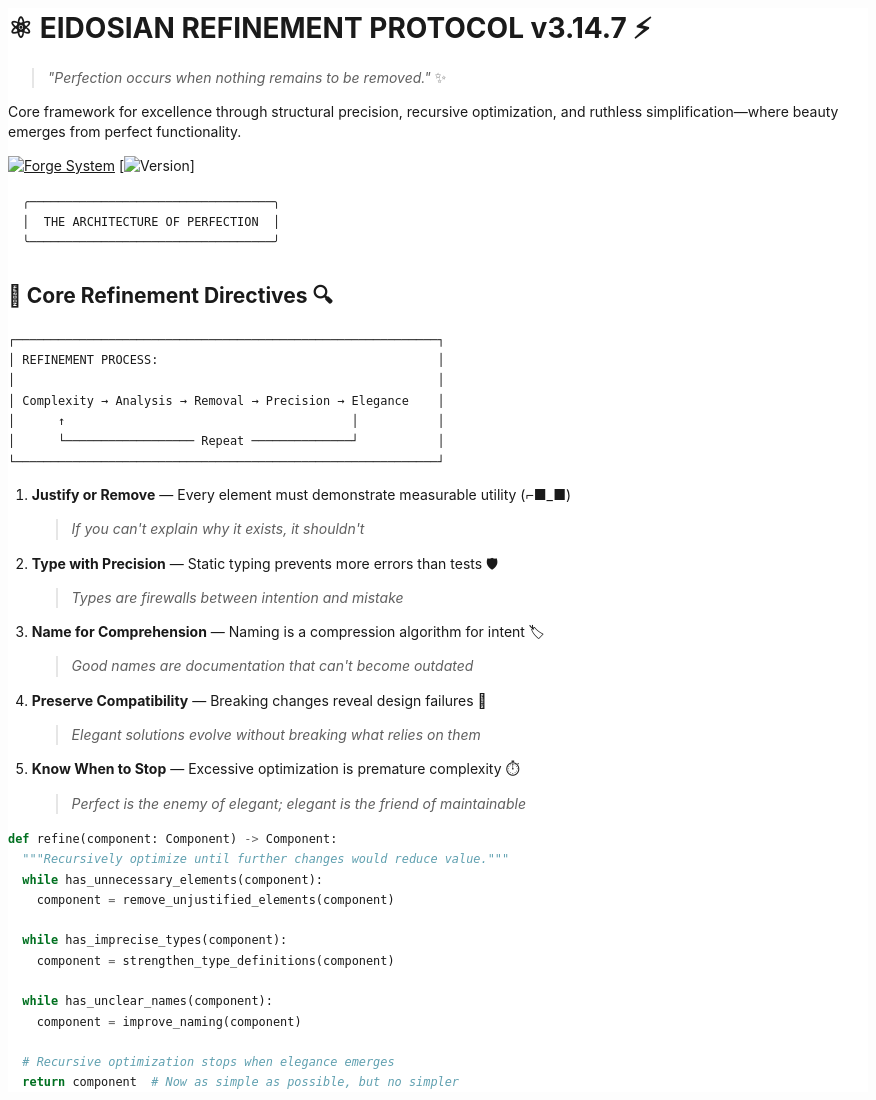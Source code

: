 # ⚛️ EIDOSIAN REFINEMENT PROTOCOL v3.14.7 ⚡

> _"Perfection occurs when nothing remains to be removed."_ ✨

Core framework for excellence through structural precision, recursive optimization, and ruthless simplification—where beauty emerges from perfect functionality.

[![Forge System](https://img.shields.io/badge/Forge-System-8A2BE2)](https://github.com/Ace1928) [![Version](https://img.shields.io/badge/Version-3.14.7-blue)]

```ascii
  ╭──────────────────────────────────╮
  │  THE ARCHITECTURE OF PERFECTION  │
  ╰──────────────────────────────────╯
```

## 🧬 Core Refinement Directives 🔍

```ascii
┌───────────────────────────────────────────────────────────┐
│ REFINEMENT PROCESS:                                       │
│                                                           │
│ Complexity → Analysis → Removal → Precision → Elegance    │
│      ↑                                        │           │
│      └────────────────── Repeat ──────────────┘           │
└───────────────────────────────────────────────────────────┘
```

1. **Justify or Remove** — Every element must demonstrate measurable utility (⌐■_■)
   > _If you can't explain why it exists, it shouldn't_
2. **Type with Precision** — Static typing prevents more errors than tests 🛡️
   > _Types are firewalls between intention and mistake_
3. **Name for Comprehension** — Naming is a compression algorithm for intent 🏷️
   > _Good names are documentation that can't become outdated_
4. **Preserve Compatibility** — Breaking changes reveal design failures 🧩
   > _Elegant solutions evolve without breaking what relies on them_
5. **Know When to Stop** — Excessive optimization is premature complexity ⏱️
   > _Perfect is the enemy of elegant; elegant is the friend of maintainable_

```python
def refine(component: Component) -> Component:
  """Recursively optimize until further changes would reduce value."""
  while has_unnecessary_elements(component):
    component = remove_unjustified_elements(component)

  while has_imprecise_types(component):
    component = strengthen_type_definitions(component)

  while has_unclear_names(component):
    component = improve_naming(component)

  # Recursive optimization stops when elegance emerges
  return component  # Now as simple as possible, but no simpler
```
